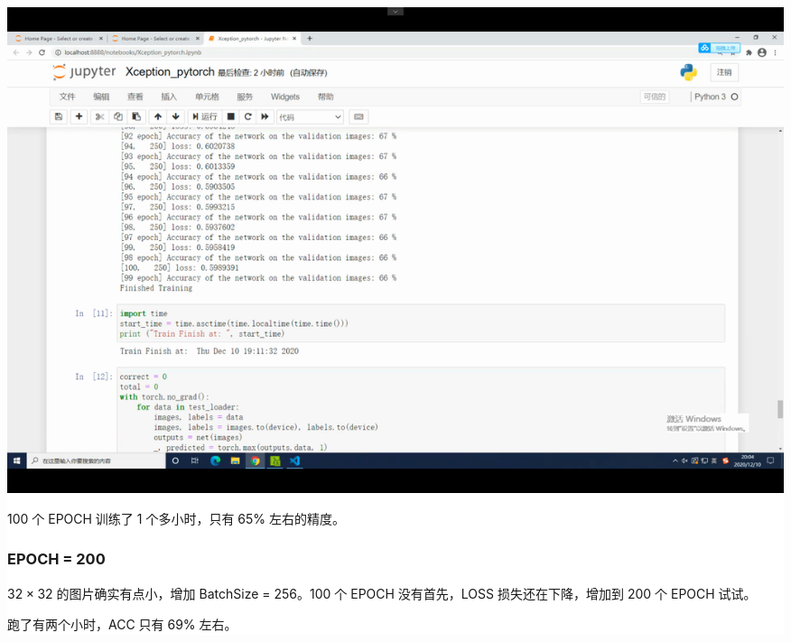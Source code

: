 ![](./20201209/5.PNG)

100 个 EPOCH 训练了 1 个多小时，只有 65% 左右的精度。

### EPOCH = 200

$32\times32$ 的图片确实有点小，增加 BatchSize = 256。100 个 EPOCH 没有首先，LOSS 损失还在下降，增加到 200 个 EPOCH 试试。

跑了有两个小时，ACC 只有 69% 左右。
